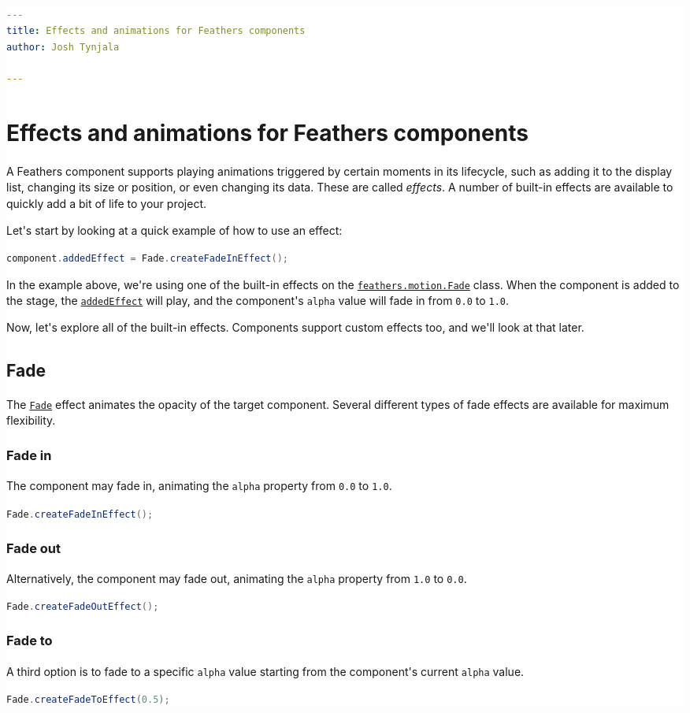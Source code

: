 ```yaml
---
title: Effects and animations for Feathers components  
author: Josh Tynjala

---
```

# Effects and animations for Feathers components

A Feathers component supports playing animations triggered by certain moments in its lifecycle, such as adding it to the display list, changing its size or position, or even changing its data. These are called *effects*. A number of built-in effects are available to quickly add a bit of life to your project.

Let's start by looking at a quick example of how to use an effect:

``` actionscript
component.addedEffect = Fade.createFadeInEffect();
```

In the example above, we're using one of the built-in effects on the [`feathers.motion.Fade`](../api-reference/feathers/motion/Fade.html) class. When the component is added to the stage, the [`addedEffect`](../api-reference/feathers/core/FeathersControl.html#addedEffect) will play, and the component's `alpha` value will fade in from `0.0` to `1.0`.

Now, let's explore all of the built-in effects. Components support custom effects too, and we'll look at that later.

## Fade

The [`Fade`](../api-reference/feathers/motion/Fade.html) effect animates the opacity of the target component. Several different types of fade effects are available for maximum flexibility.

### Fade in

The component may fade in, animating the `alpha` property from `0.0` to `1.0`.

``` actionscript
Fade.createFadeInEffect();
```

### Fade out

Alternatively, the component may fade out, animating the `alpha` property from `1.0` to `0.0`.

``` actionscript
Fade.createFadeOutEffect();
```

### Fade to

A third option is to fade to a specific `alpha` value starting from the component's current `alpha` value.

``` actionscript
Fade.createFadeToEffect(0.5);
```
